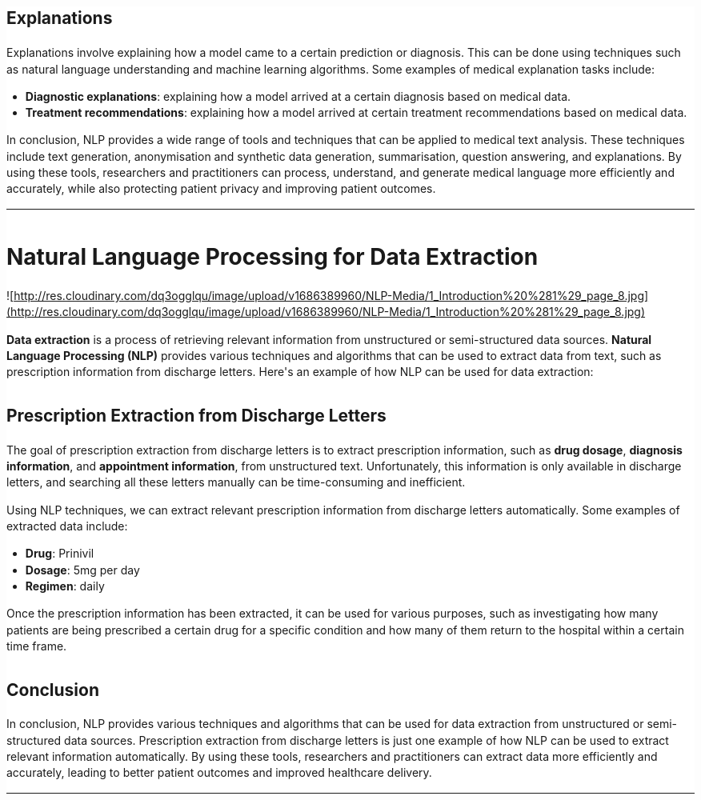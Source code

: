 ## Explanations

Explanations involve explaining how a model came to a certain prediction or diagnosis. This can be done using techniques such as natural language understanding and machine learning algorithms. Some examples of medical explanation tasks include:

- **Diagnostic explanations**: explaining how a model arrived at a certain diagnosis based on medical data.
- **Treatment recommendations**: explaining how a model arrived at certain treatment recommendations based on medical data.

In conclusion, NLP provides a wide range of tools and techniques that can be applied to medical text analysis. These techniques include text generation, anonymisation and synthetic data generation, summarisation, question answering, and explanations. By using these tools, researchers and practitioners can process, understand, and generate medical language more efficiently and accurately, while also protecting patient privacy and improving patient outcomes.

---

# Natural Language Processing for Data Extraction

![http://res.cloudinary.com/dq3ogglqu/image/upload/v1686389960/NLP-Media/1_Introduction%20%281%29_page_8.jpg](http://res.cloudinary.com/dq3ogglqu/image/upload/v1686389960/NLP-Media/1_Introduction%20%281%29_page_8.jpg)

**Data extraction** is a process of retrieving relevant information from unstructured or semi-structured data sources. **Natural Language Processing (NLP)** provides various techniques and algorithms that can be used to extract data from text, such as prescription information from discharge letters. Here's an example of how NLP can be used for data extraction:

## Prescription Extraction from Discharge Letters

The goal of prescription extraction from discharge letters is to extract prescription information, such as **drug dosage**, **diagnosis information**, and **appointment information**, from unstructured text. Unfortunately, this information is only available in discharge letters, and searching all these letters manually can be time-consuming and inefficient.

Using NLP techniques, we can extract relevant prescription information from discharge letters automatically. Some examples of extracted data include:

- **Drug**: Prinivil
- **Dosage**: 5mg per day
- **Regimen**: daily

Once the prescription information has been extracted, it can be used for various purposes, such as investigating how many patients are being prescribed a certain drug for a specific condition and how many of them return to the hospital within a certain time frame.

## Conclusion

In conclusion, NLP provides various techniques and algorithms that can be used for data extraction from unstructured or semi-structured data sources. Prescription extraction from discharge letters is just one example of how NLP can be used to extract relevant information automatically. By using these tools, researchers and practitioners can extract data more efficiently and accurately, leading to better patient outcomes and improved healthcare delivery.

---